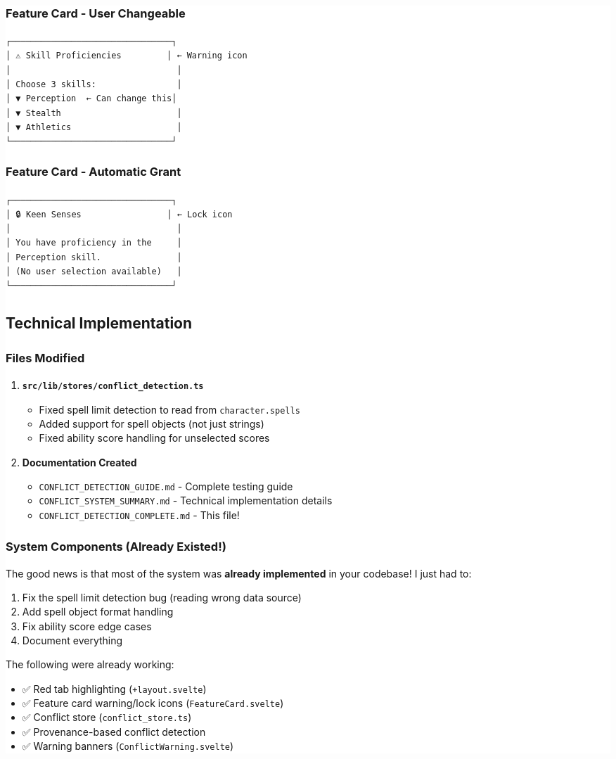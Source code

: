 ### Feature Card - User Changeable
```
┌────────────────────────────────┐
│ ⚠️ Skill Proficiencies         │ ← Warning icon
│                                 │
│ Choose 3 skills:                │
│ ▼ Perception  ← Can change this│
│ ▼ Stealth                       │
│ ▼ Athletics                     │
└────────────────────────────────┘
```

### Feature Card - Automatic Grant
```
┌────────────────────────────────┐
│ 🔒 Keen Senses                 │ ← Lock icon
│                                 │
│ You have proficiency in the     │
│ Perception skill.               │
│ (No user selection available)   │
└────────────────────────────────┘
```

## Technical Implementation

### Files Modified

1. **`src/lib/stores/conflict_detection.ts`**
   - Fixed spell limit detection to read from `character.spells`
   - Added support for spell objects (not just strings)
   - Fixed ability score handling for unselected scores

2. **Documentation Created**
   - `CONFLICT_DETECTION_GUIDE.md` - Complete testing guide
   - `CONFLICT_SYSTEM_SUMMARY.md` - Technical implementation details
   - `CONFLICT_DETECTION_COMPLETE.md` - This file!

### System Components (Already Existed!)

The good news is that most of the system was **already implemented** in your codebase! I just had to:

1. Fix the spell limit detection bug (reading wrong data source)
2. Add spell object format handling
3. Fix ability score edge cases
4. Document everything

The following were already working:
- ✅ Red tab highlighting (`+layout.svelte`)
- ✅ Feature card warning/lock icons (`FeatureCard.svelte`)
- ✅ Conflict store (`conflict_store.ts`)
- ✅ Provenance-based conflict detection
- ✅ Warning banners (`ConflictWarning.svelte`)
